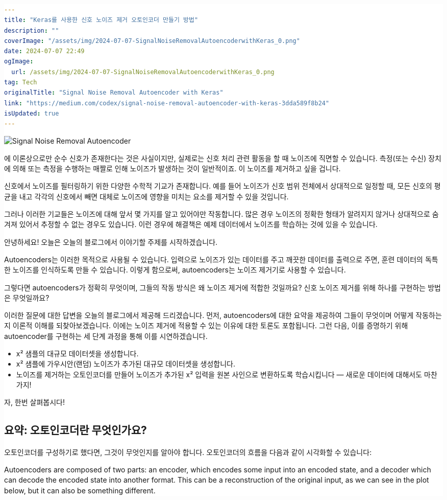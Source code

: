 ```yaml
---
title: "Keras를 사용한 신호 노이즈 제거 오토인코더 만들기 방법"
description: ""
coverImage: "/assets/img/2024-07-07-SignalNoiseRemovalAutoencoderwithKeras_0.png"
date: 2024-07-07 22:49
ogImage:
  url: /assets/img/2024-07-07-SignalNoiseRemovalAutoencoderwithKeras_0.png
tag: Tech
originalTitle: "Signal Noise Removal Autoencoder with Keras"
link: "https://medium.com/codex/signal-noise-removal-autoencoder-with-keras-3dda589f8b24"
isUpdated: true
---
```


![Signal Noise Removal Autoencoder](/assets/img/2024-07-07-SignalNoiseRemovalAutoencoderwithKeras_0.png)

에
이론상으로만 순수 신호가 존재한다는 것은 사실이지만, 실제로는 신호 처리 관련 활동을 할 때 노이즈에 직면할 수 있습니다. 측정(또는 수신) 장치에 의해 또는 측정을 수행하는 매짤로 인해 노이즈가 발생하는 것이 일반적이죠. 이 노이즈를 제거하고 싶을 겁니다.

신호에서 노이즈를 필터링하기 위한 다양한 수학적 기교가 존재합니다. 예를 들어 노이즈가 신호 범위 전체에서 상대적으로 일정할 때, 모든 신호의 평균을 내고 각각의 신호에서 빼면 대체로 노이즈에 영향을 미치는 요소를 제거할 수 있을 것입니다.

그러나 이러한 기교들은 노이즈에 대해 앞서 몇 가지를 알고 있어야만 작동합니다. 많은 경우 노이즈의 정확한 형태가 알려지지 않거나 상대적으로 숨겨져 있어서 추정할 수 없는 경우도 있습니다. 이런 경우에 해결책은 예제 데이터에서 노이즈를 학습하는 것에 있을 수 있습니다.

<div class="content-ad"></div>

안녕하세요! 오늘은 오늘의 블로그에서 이야기할 주제를 시작하겠습니다.

Autoencoders는 이러한 목적으로 사용될 수 있습니다. 입력으로 노이즈가 있는 데이터를 주고 깨끗한 데이터를 출력으로 주면, 훈련 데이터의 독특한 노이즈를 인식하도록 만들 수 있습니다. 이렇게 함으로써, autoencoders는 노이즈 제거기로 사용할 수 있습니다.

그렇다면 autoencoders가 정확히 무엇이며, 그들의 작동 방식은 왜 노이즈 제거에 적합한 것일까요? 신호 노이즈 제거를 위해 하나를 구현하는 방법은 무엇일까요?

이러한 질문에 대한 답변을 오늘의 블로그에서 제공해 드리겠습니다. 먼저, autoencoders에 대한 요약을 제공하여 그들이 무엇이며 어떻게 작동하는지 이론적 이해를 되찾아보겠습니다. 이에는 노이즈 제거에 적용할 수 있는 이유에 대한 토론도 포함됩니다. 그런 다음, 이를 증명하기 위해 autoencoder를 구현하는 세 단계 과정을 통해 이를 시연하겠습니다.

<div class="content-ad"></div>

- x² 샘플의 대규모 데이터셋을 생성합니다.
- x² 샘플에 가우시안(랜덤) 노이즈가 추가된 대규모 데이터셋을 생성합니다.
- 노이즈를 제거하는 오토인코더를 만들어 노이즈가 추가된 x² 입력을 원본 사인으로 변환하도록 학습시킵니다 — 새로운 데이터에 대해서도 마찬가지!

자, 한번 살펴봅시다!

## 요약: 오토인코더란 무엇인가요?

오토인코더를 구성하기로 했다면, 그것이 무엇인지를 알아야 합니다. 오토인코더의 흐름을 다음과 같이 시각화할 수 있습니다:

<div class="content-ad"></div>

Autoencoders are composed of two parts: an encoder, which encodes some input into an encoded state, and a decoder which can decode the encoded state into another format. This can be a reconstruction of the original input, as we can see in the plot below, but it can also be something different.
